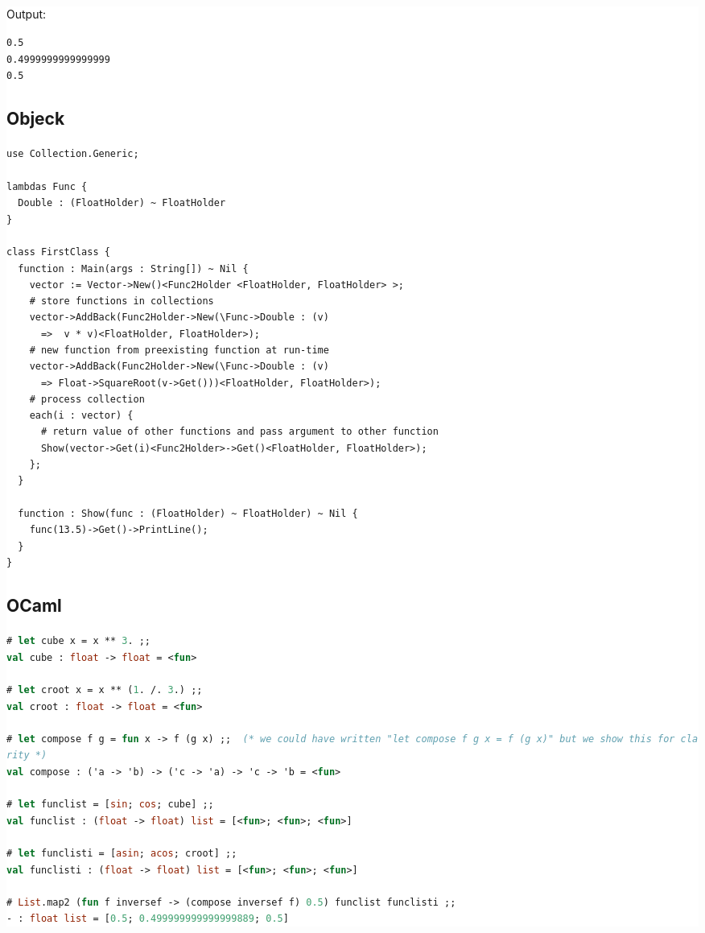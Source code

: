 Output:

```txt
0.5
0.4999999999999999
0.5
```



## Objeck


```objeck
use Collection.Generic;

lambdas Func {
  Double : (FloatHolder) ~ FloatHolder
}

class FirstClass {
  function : Main(args : String[]) ~ Nil {
    vector := Vector->New()<Func2Holder <FloatHolder, FloatHolder> >;
    # store functions in collections
    vector->AddBack(Func2Holder->New(\Func->Double : (v) 
      =>  v * v)<FloatHolder, FloatHolder>);
    # new function from preexisting function at run-time
    vector->AddBack(Func2Holder->New(\Func->Double : (v) 
      => Float->SquareRoot(v->Get()))<FloatHolder, FloatHolder>);
    # process collection
    each(i : vector) {
      # return value of other functions and pass argument to other function
      Show(vector->Get(i)<Func2Holder>->Get()<FloatHolder, FloatHolder>);
    };
  }
  
  function : Show(func : (FloatHolder) ~ FloatHolder) ~ Nil {
    func(13.5)->Get()->PrintLine();
  }
}
```



## OCaml


```ocaml
# let cube x = x ** 3. ;;
val cube : float -> float = <fun>

# let croot x = x ** (1. /. 3.) ;;
val croot : float -> float = <fun>

# let compose f g = fun x -> f (g x) ;;  (* we could have written "let compose f g x = f (g x)" but we show this for clarity *)
val compose : ('a -> 'b) -> ('c -> 'a) -> 'c -> 'b = <fun>

# let funclist = [sin; cos; cube] ;;
val funclist : (float -> float) list = [<fun>; <fun>; <fun>]

# let funclisti = [asin; acos; croot] ;;
val funclisti : (float -> float) list = [<fun>; <fun>; <fun>]

# List.map2 (fun f inversef -> (compose inversef f) 0.5) funclist funclisti ;;
- : float list = [0.5; 0.499999999999999889; 0.5]
```
